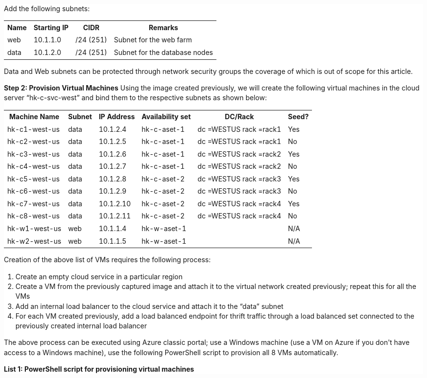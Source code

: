 Add the following subnets:

<table>
<tr><th>Name</th><th>Starting IP</th><th>CIDR</th><th>Remarks</th></tr>
<tr><td>web</td><td>10.1.1.0</td><td>/24 (251)</td><td>Subnet for the web farm</td></tr>
<tr><td>data</td><td>10.1.2.0</td><td>/24 (251)</td><td>Subnet for the database nodes</td></tr>
</table>

Data and Web subnets can be protected through network security groups the coverage of which is out of scope for this article.  

**Step 2: Provision Virtual Machines**
Using the image created previously, we will create the following virtual machines in the cloud server “hk-c-svc-west” and bind them to the respective subnets as shown below:

<table>
<tr><th>Machine Name    </th><th>Subnet    </th><th>IP Address    </th><th>Availability set</th><th>DC/Rack</th><th>Seed?</th></tr>
<tr><td>hk-c1-west-us    </td><td>data    </td><td>10.1.2.4    </td><td>hk-c-aset-1    </td><td>dc =WESTUS rack =rack1 </td><td>Yes</td></tr>
<tr><td>hk-c2-west-us    </td><td>data    </td><td>10.1.2.5    </td><td>hk-c-aset-1    </td><td>dc =WESTUS rack =rack1    </td><td>No </td></tr>
<tr><td>hk-c3-west-us    </td><td>data    </td><td>10.1.2.6    </td><td>hk-c-aset-1    </td><td>dc =WESTUS rack =rack2    </td><td>Yes</td></tr>
<tr><td>hk-c4-west-us    </td><td>data    </td><td>10.1.2.7    </td><td>hk-c-aset-1    </td><td>dc =WESTUS rack =rack2    </td><td>No </td></tr>
<tr><td>hk-c5-west-us    </td><td>data    </td><td>10.1.2.8    </td><td>hk-c-aset-2    </td><td>dc =WESTUS rack =rack3    </td><td>Yes</td></tr>
<tr><td>hk-c6-west-us    </td><td>data    </td><td>10.1.2.9    </td><td>hk-c-aset-2    </td><td>dc =WESTUS rack =rack3    </td><td>No </td></tr>
<tr><td>hk-c7-west-us    </td><td>data    </td><td>10.1.2.10    </td><td>hk-c-aset-2    </td><td>dc =WESTUS rack =rack4    </td><td>Yes</td></tr>
<tr><td>hk-c8-west-us    </td><td>data    </td><td>10.1.2.11    </td><td>hk-c-aset-2    </td><td>dc =WESTUS rack =rack4    </td><td>No </td></tr>
<tr><td>hk-w1-west-us    </td><td>web    </td><td>10.1.1.4    </td><td>hk-w-aset-1    </td><td>                       </td><td>N/A</td></tr>
<tr><td>hk-w2-west-us    </td><td>web    </td><td>10.1.1.5    </td><td>hk-w-aset-1    </td><td>                       </td><td>N/A</td></tr>
</table>

Creation of the above list of VMs requires the following process:

1. Create an empty cloud service in a particular region
2. Create a VM from the previously captured image and attach it to the virtual network created previously; repeat this for all the VMs
3. Add an internal load balancer to the cloud service and attach it to the “data” subnet
4. For each VM created previously, add a load balanced endpoint for thrift traffic through a load balanced set connected to the previously created internal load balancer

The above process can be executed using Azure classic portal; use a Windows machine (use a VM on Azure if you don't have access to a Windows machine), use the following PowerShell script to provision all 8 VMs automatically.

**List 1: PowerShell script for provisioning virtual machines**
